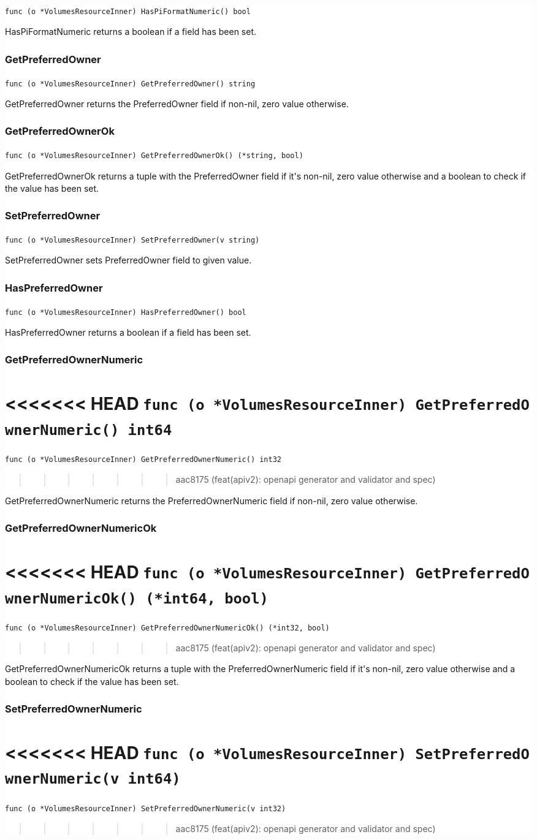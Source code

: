 `func (o *VolumesResourceInner) HasPiFormatNumeric() bool`

HasPiFormatNumeric returns a boolean if a field has been set.

### GetPreferredOwner

`func (o *VolumesResourceInner) GetPreferredOwner() string`

GetPreferredOwner returns the PreferredOwner field if non-nil, zero value otherwise.

### GetPreferredOwnerOk

`func (o *VolumesResourceInner) GetPreferredOwnerOk() (*string, bool)`

GetPreferredOwnerOk returns a tuple with the PreferredOwner field if it's non-nil, zero value otherwise
and a boolean to check if the value has been set.

### SetPreferredOwner

`func (o *VolumesResourceInner) SetPreferredOwner(v string)`

SetPreferredOwner sets PreferredOwner field to given value.

### HasPreferredOwner

`func (o *VolumesResourceInner) HasPreferredOwner() bool`

HasPreferredOwner returns a boolean if a field has been set.

### GetPreferredOwnerNumeric

<<<<<<< HEAD
`func (o *VolumesResourceInner) GetPreferredOwnerNumeric() int64`
=======
`func (o *VolumesResourceInner) GetPreferredOwnerNumeric() int32`
>>>>>>> aac8175 (feat(apiv2): openapi generator and validator and spec)

GetPreferredOwnerNumeric returns the PreferredOwnerNumeric field if non-nil, zero value otherwise.

### GetPreferredOwnerNumericOk

<<<<<<< HEAD
`func (o *VolumesResourceInner) GetPreferredOwnerNumericOk() (*int64, bool)`
=======
`func (o *VolumesResourceInner) GetPreferredOwnerNumericOk() (*int32, bool)`
>>>>>>> aac8175 (feat(apiv2): openapi generator and validator and spec)

GetPreferredOwnerNumericOk returns a tuple with the PreferredOwnerNumeric field if it's non-nil, zero value otherwise
and a boolean to check if the value has been set.

### SetPreferredOwnerNumeric

<<<<<<< HEAD
`func (o *VolumesResourceInner) SetPreferredOwnerNumeric(v int64)`
=======
`func (o *VolumesResourceInner) SetPreferredOwnerNumeric(v int32)`
>>>>>>> aac8175 (feat(apiv2): openapi generator and validator and spec)
